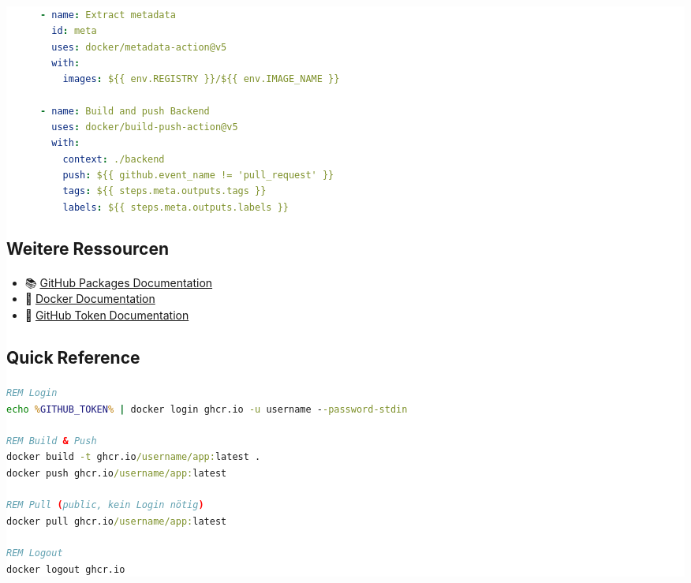 ```yaml
      - name: Extract metadata
        id: meta
        uses: docker/metadata-action@v5
        with:
          images: ${{ env.REGISTRY }}/${{ env.IMAGE_NAME }}

      - name: Build and push Backend
        uses: docker/build-push-action@v5
        with:
          context: ./backend
          push: ${{ github.event_name != 'pull_request' }}
          tags: ${{ steps.meta.outputs.tags }}
          labels: ${{ steps.meta.outputs.labels }}
```

## Weitere Ressourcen

- 📚 [GitHub Packages Documentation](https://docs.github.com/en/packages)
- 🐳 [Docker Documentation](https://docs.docker.com/)
- 🔐 [GitHub Token Documentation](https://docs.github.com/en/authentication/keeping-your-account-and-data-secure/creating-a-personal-access-token)

## Quick Reference

```cmd
REM Login
echo %GITHUB_TOKEN% | docker login ghcr.io -u username --password-stdin

REM Build & Push
docker build -t ghcr.io/username/app:latest .
docker push ghcr.io/username/app:latest

REM Pull (public, kein Login nötig)
docker pull ghcr.io/username/app:latest

REM Logout
docker logout ghcr.io
```

